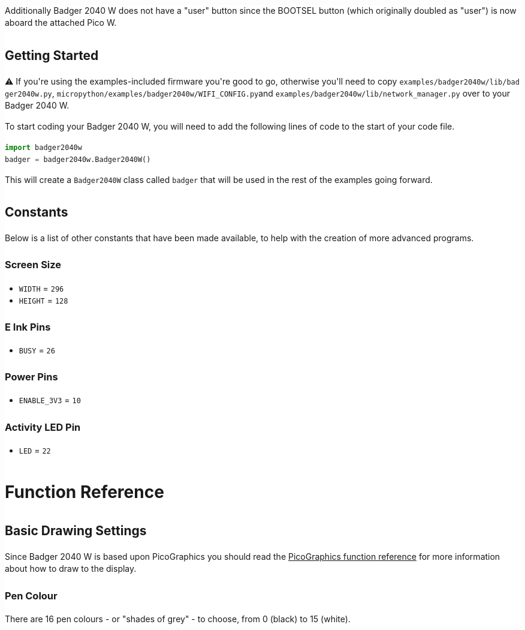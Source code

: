 Additionally Badger 2040 W does not have a "user" button since the BOOTSEL button (which originally doubled as "user") is now aboard the attached Pico W.

## Getting Started

:warning: If you're using the examples-included firmware you're good to go, otherwise you'll need to copy `examples/badger2040w/lib/badger2040w.py`, `micropython/examples/badger2040w/WIFI_CONFIG.py`and `examples/badger2040w/lib/network_manager.py` over to your Badger 2040 W.

To start coding your Badger 2040 W, you will need to add the following lines of code to the start of your code file.

```python
import badger2040w
badger = badger2040w.Badger2040W()
```

This will create a `Badger2040W` class called `badger` that will be used in the rest of the examples going forward.

## Constants

Below is a list of other constants that have been made available, to help with the creation of more advanced programs.

### Screen Size

* `WIDTH` = `296`
* `HEIGHT` = `128`

### E Ink Pins

* `BUSY` = `26`

### Power Pins

* `ENABLE_3V3` = `10`

### Activity LED Pin

* `LED` = `22`

# Function Reference

## Basic Drawing Settings

Since Badger 2040 W is based upon PicoGraphics you should read the [PicoGraphics function reference](../picographics/README.md) for more information about how to draw to the display.

### Pen Colour

There are 16 pen colours - or "shades of grey" - to choose, from 0 (black) to 15 (white).
